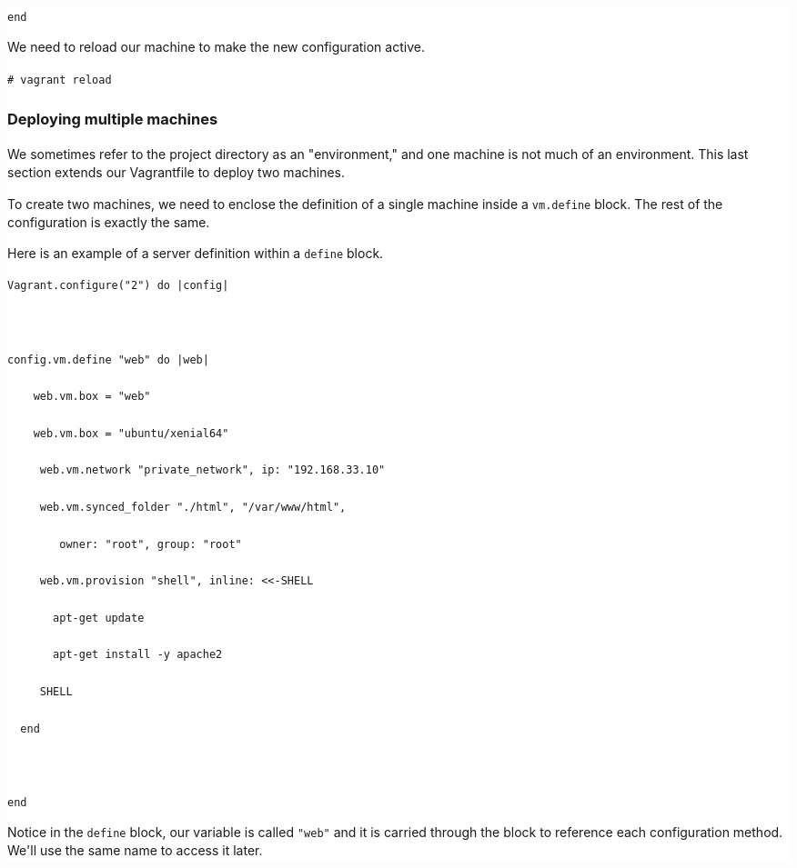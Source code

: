 ```
end

```

We need to reload our machine to make the new configuration active.
```
# vagrant reload

```

### Deploying multiple machines

We sometimes refer to the project directory as an "environment," and one machine is not much of an environment. This last section extends our Vagrantfile to deploy two machines.

To create two machines, we need to enclose the definition of a single machine inside a `vm.define` block. The rest of the configuration is exactly the same.

Here is an example of a server definition within a `define` block.
```
Vagrant.configure("2") do |config|



config.vm.define "web" do |web|

    web.vm.box = "web"

    web.vm.box = "ubuntu/xenial64"

     web.vm.network "private_network", ip: "192.168.33.10"

     web.vm.synced_folder "./html", "/var/www/html",

        owner: "root", group: "root"

     web.vm.provision "shell", inline: <<-SHELL

       apt-get update

       apt-get install -y apache2

     SHELL

  end



end

```

Notice in the `define` block, our variable is called `"web"` and it is carried through the block to reference each configuration method. We'll use the same name to access it later.
